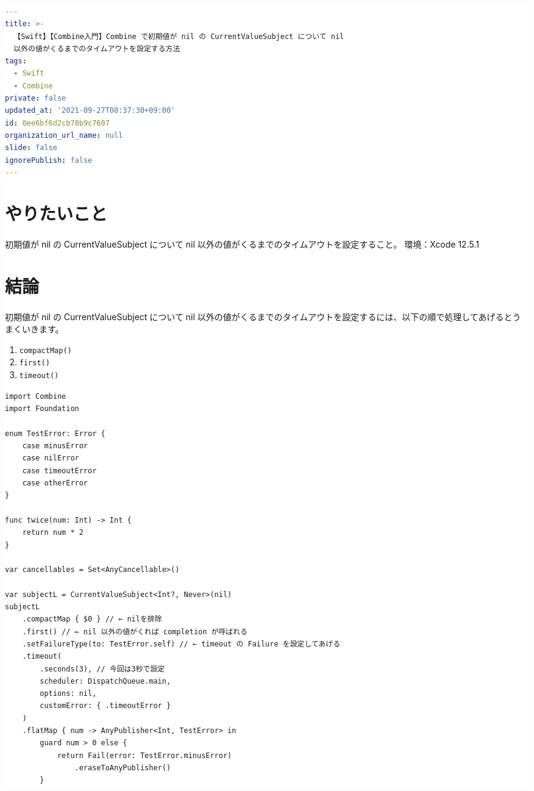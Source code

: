 ```yaml
---
title: >-
  【Swift】【Combine入門】Combine で初期値が nil の CurrentValueSubject について nil
  以外の値がくるまでのタイムアウトを設定する方法
tags:
  - Swift
  - Combine
private: false
updated_at: '2021-09-27T08:37:30+09:00'
id: 0ee6bf6d2cb70b9c7607
organization_url_name: null
slide: false
ignorePublish: false
---
```


# やりたいこと

初期値が nil の CurrentValueSubject について nil 以外の値がくるまでのタイムアウトを設定すること。
環境：Xcode 12.5.1

# 結論

初期値が nil の CurrentValueSubject について nil 以外の値がくるまでのタイムアウトを設定するには、以下の順で処理してあげるとうまくいきます。

1. `compactMap()`
2. `first()`
3. `timeout()` 

```swift:サンプル
import Combine
import Foundation

enum TestError: Error {
    case minusError
    case nilError
    case timeoutError
    case otherError
}

func twice(num: Int) -> Int {
    return num * 2
}

var cancellables = Set<AnyCancellable>()

var subjectL = CurrentValueSubject<Int?, Never>(nil)
subjectL
    .compactMap { $0 } // ← nilを排除
    .first() // ← nil 以外の値がくれば completion が呼ばれる
    .setFailureType(to: TestError.self) // ← timeout の Failure を設定してあげる
    .timeout(
        .seconds(3), // 今回は3秒で設定
        scheduler: DispatchQueue.main,
        options: nil,
        customError: { .timeoutError }
    )
    .flatMap { num -> AnyPublisher<Int, TestError> in
        guard num > 0 else {
            return Fail(error: TestError.minusError)
                .eraseToAnyPublisher()
        }
```